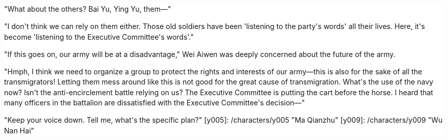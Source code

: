 "What about the others? Bai Yu, Ying Yu, them—"

"I don't think we can rely on them either. Those old soldiers have been 'listening to the party's words' all their lives. Here, it's become 'listening to the Executive Committee's words'."

"If this goes on, our army will be at a disadvantage," Wei Aiwen was deeply concerned about the future of the army.

"Hmph, I think we need to organize a group to protect the rights and interests of our army—this is also for the sake of all the transmigrators! Letting them mess around like this is not good for the great cause of transmigration. What's the use of the navy now? Isn't the anti-encirclement battle relying on us? The Executive Committee is putting the cart before the horse. I heard that many officers in the battalion are dissatisfied with the Executive Committee's decision—"

"Keep your voice down. Tell me, what's the specific plan?"
[y005]: /characters/y005 "Ma Qianzhu"
[y009]: /characters/y009 "Wu Nan Hai"